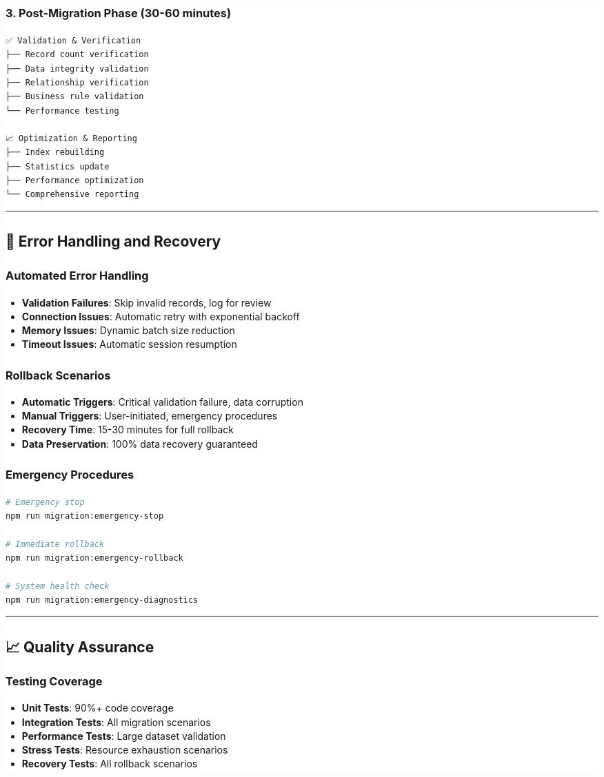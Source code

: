 ### 3. Post-Migration Phase (30-60 minutes)
```
✅ Validation & Verification
├── Record count verification
├── Data integrity validation
├── Relationship verification
├── Business rule validation
└── Performance testing

📈 Optimization & Reporting
├── Index rebuilding
├── Statistics update
├── Performance optimization
└── Comprehensive reporting
```

---

## 🚨 Error Handling and Recovery

### Automated Error Handling
- **Validation Failures**: Skip invalid records, log for review
- **Connection Issues**: Automatic retry with exponential backoff
- **Memory Issues**: Dynamic batch size reduction
- **Timeout Issues**: Automatic session resumption

### Rollback Scenarios
- **Automatic Triggers**: Critical validation failure, data corruption
- **Manual Triggers**: User-initiated, emergency procedures
- **Recovery Time**: 15-30 minutes for full rollback
- **Data Preservation**: 100% data recovery guaranteed

### Emergency Procedures
```bash
# Emergency stop
npm run migration:emergency-stop

# Immediate rollback
npm run migration:emergency-rollback

# System health check
npm run migration:emergency-diagnostics
```

---

## 📈 Quality Assurance

### Testing Coverage
- **Unit Tests**: 90%+ code coverage
- **Integration Tests**: All migration scenarios
- **Performance Tests**: Large dataset validation
- **Stress Tests**: Resource exhaustion scenarios
- **Recovery Tests**: All rollback scenarios
